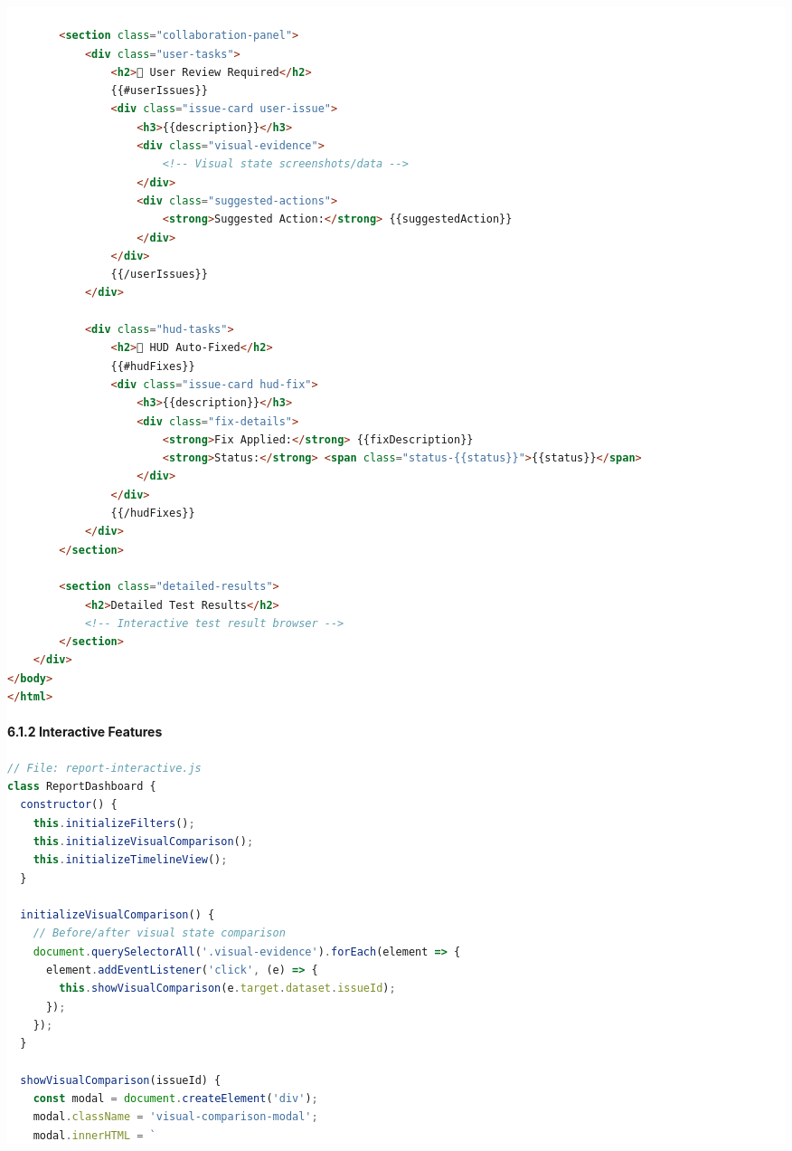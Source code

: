 ```html
        
        <section class="collaboration-panel">
            <div class="user-tasks">
                <h2>👤 User Review Required</h2>
                {{#userIssues}}
                <div class="issue-card user-issue">
                    <h3>{{description}}</h3>
                    <div class="visual-evidence">
                        <!-- Visual state screenshots/data -->
                    </div>
                    <div class="suggested-actions">
                        <strong>Suggested Action:</strong> {{suggestedAction}}
                    </div>
                </div>
                {{/userIssues}}
            </div>
            
            <div class="hud-tasks">
                <h2>🤖 HUD Auto-Fixed</h2>
                {{#hudFixes}}
                <div class="issue-card hud-fix">
                    <h3>{{description}}</h3>
                    <div class="fix-details">
                        <strong>Fix Applied:</strong> {{fixDescription}}
                        <strong>Status:</strong> <span class="status-{{status}}">{{status}}</span>
                    </div>
                </div>
                {{/hudFixes}}
            </div>
        </section>
        
        <section class="detailed-results">
            <h2>Detailed Test Results</h2>
            <!-- Interactive test result browser -->
        </section>
    </div>
</body>
</html>
```

#### 6.1.2 Interactive Features

```javascript
// File: report-interactive.js
class ReportDashboard {
  constructor() {
    this.initializeFilters();
    this.initializeVisualComparison();
    this.initializeTimelineView();
  }
  
  initializeVisualComparison() {
    // Before/after visual state comparison
    document.querySelectorAll('.visual-evidence').forEach(element => {
      element.addEventListener('click', (e) => {
        this.showVisualComparison(e.target.dataset.issueId);
      });
    });
  }
  
  showVisualComparison(issueId) {
    const modal = document.createElement('div');
    modal.className = 'visual-comparison-modal';
    modal.innerHTML = `
```